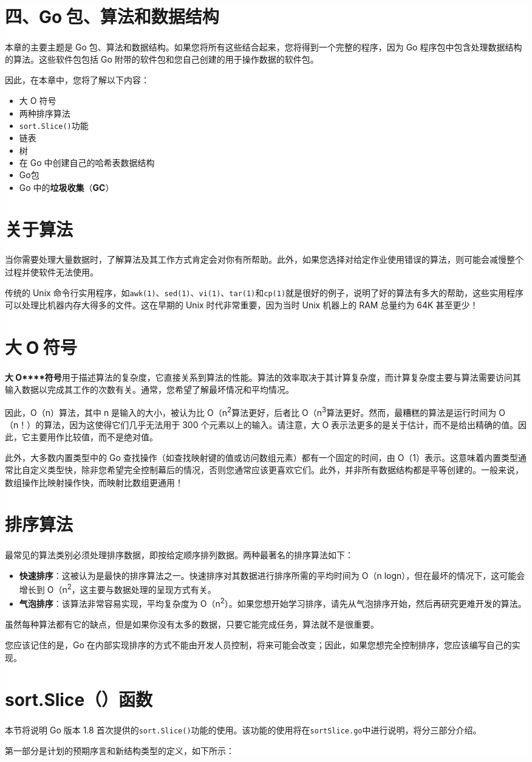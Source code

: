 # 四、Go 包、算法和数据结构

本章的主要主题是 Go 包、算法和数据结构。如果您将所有这些结合起来，您将得到一个完整的程序，因为 Go 程序包中包含处理数据结构的算法。这些软件包包括 Go 附带的软件包和您自己创建的用于操作数据的软件包。

因此，在本章中，您将了解以下内容：

*   大 O 符号
*   两种排序算法
*   `sort.Slice()`功能
*   链表
*   树
*   在 Go 中创建自己的哈希表数据结构
*   Go包
*   Go 中的**垃圾收集**（**GC**）

# 关于算法

当你需要处理大量数据时，了解算法及其工作方式肯定会对你有所帮助。此外，如果您选择对给定作业使用错误的算法，则可能会减慢整个过程并使软件无法使用。

传统的 Unix 命令行实用程序，如`awk(1)`、`sed(1)`、`vi(1)`、`tar(1)`和`cp(1)`就是很好的例子，说明了好的算法有多大的帮助，这些实用程序可以处理比机器内存大得多的文件。这在早期的 Unix 时代非常重要，因为当时 Unix 机器上的 RAM 总量约为 64K 甚至更少！

# 大 O 符号

**大 O****符号**用于描述算法的复杂度，它直接关系到算法的性能。算法的效率取决于其计算复杂度，而计算复杂度主要与算法需要访问其输入数据以完成其工作的次数有关。通常，您希望了解最坏情况和平均情况。

因此，O（n）算法，其中 n 是输入的大小，被认为比 O（n<sup>2</sup>算法更好，后者比 O（n<sup>3</sup>算法更好。然而，最糟糕的算法是运行时间为 O（n！）的算法，因为这使得它们几乎无法用于 300 个元素以上的输入。请注意，大 O 表示法更多的是关于估计，而不是给出精确的值。因此，它主要用作比较值，而不是绝对值。

此外，大多数内置类型中的 Go 查找操作（如查找映射键的值或访问数组元素）都有一个固定的时间，由 O（1）表示。这意味着内置类型通常比自定义类型快，除非您希望完全控制幕后的情况，否则您通常应该更喜欢它们。此外，并非所有数据结构都是平等创建的。一般来说，数组操作比映射操作快，而映射比数组更通用！

# 排序算法

最常见的算法类别必须处理排序数据，即按给定顺序排列数据。两种最著名的排序算法如下：

*   **快速排序**：这被认为是最快的排序算法之一。快速排序对其数据进行排序所需的平均时间为 O（n logn），但在最坏的情况下，这可能会增长到 O（n<sup>2</sup>，这主要与数据处理的呈现方式有关。
*   **气泡排序**：该算法非常容易实现，平均复杂度为 O（n<sup>2</sup>）。如果您想开始学习排序，请先从气泡排序开始，然后再研究更难开发的算法。

虽然每种算法都有它的缺点，但是如果你没有太多的数据，只要它能完成任务，算法就不是很重要。

您应该记住的是，Go 在内部实现排序的方式不能由开发人员控制，将来可能会改变；因此，如果您想完全控制排序，您应该编写自己的实现。

# sort.Slice（）函数

本节将说明 Go 版本 1.8 首次提供的`sort.Slice()`功能的使用。该功能的使用将在`sortSlice.go`中进行说明，将分三部分介绍。

第一部分是计划的预期序言和新结构类型的定义，如下所示：
